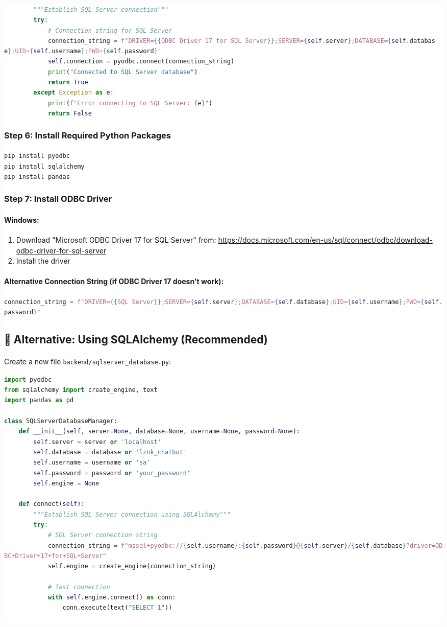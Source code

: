 ```python
        """Establish SQL Server connection"""
        try:
            # Connection string for SQL Server
            connection_string = f"DRIVER={{ODBC Driver 17 for SQL Server}};SERVER={self.server};DATABASE={self.database};UID={self.username};PWD={self.password}"
            self.connection = pyodbc.connect(connection_string)
            print("Connected to SQL Server database")
            return True
        except Exception as e:
            print(f"Error connecting to SQL Server: {e}")
            return False
```

### **Step 6: Install Required Python Packages**

```bash
pip install pyodbc
pip install sqlalchemy
pip install pandas
```

### **Step 7: Install ODBC Driver**

#### Windows:
1. Download "Microsoft ODBC Driver 17 for SQL Server" from:
   https://docs.microsoft.com/en-us/sql/connect/odbc/download-odbc-driver-for-sql-server
2. Install the driver

#### Alternative Connection String (if ODBC Driver 17 doesn't work):
```python
connection_string = f"DRIVER={{SQL Server}};SERVER={self.server};DATABASE={self.database};UID={self.username};PWD={self.password}"
```

## 🔧 **Alternative: Using SQLAlchemy (Recommended)**

Create a new file `backend/sqlserver_database.py`:

```python
import pyodbc
from sqlalchemy import create_engine, text
import pandas as pd

class SQLServerDatabaseManager:
    def __init__(self, server=None, database=None, username=None, password=None):
        self.server = server or 'localhost'
        self.database = database or 'lznk_chatbot'
        self.username = username or 'sa'
        self.password = password or 'your_password'
        self.engine = None
        
    def connect(self):
        """Establish SQL Server connection using SQLAlchemy"""
        try:
            # SQL Server connection string
            connection_string = f"mssql+pyodbc://{self.username}:{self.password}@{self.server}/{self.database}?driver=ODBC+Driver+17+for+SQL+Server"
            self.engine = create_engine(connection_string)
            
            # Test connection
            with self.engine.connect() as conn:
                conn.execute(text("SELECT 1"))
            
```